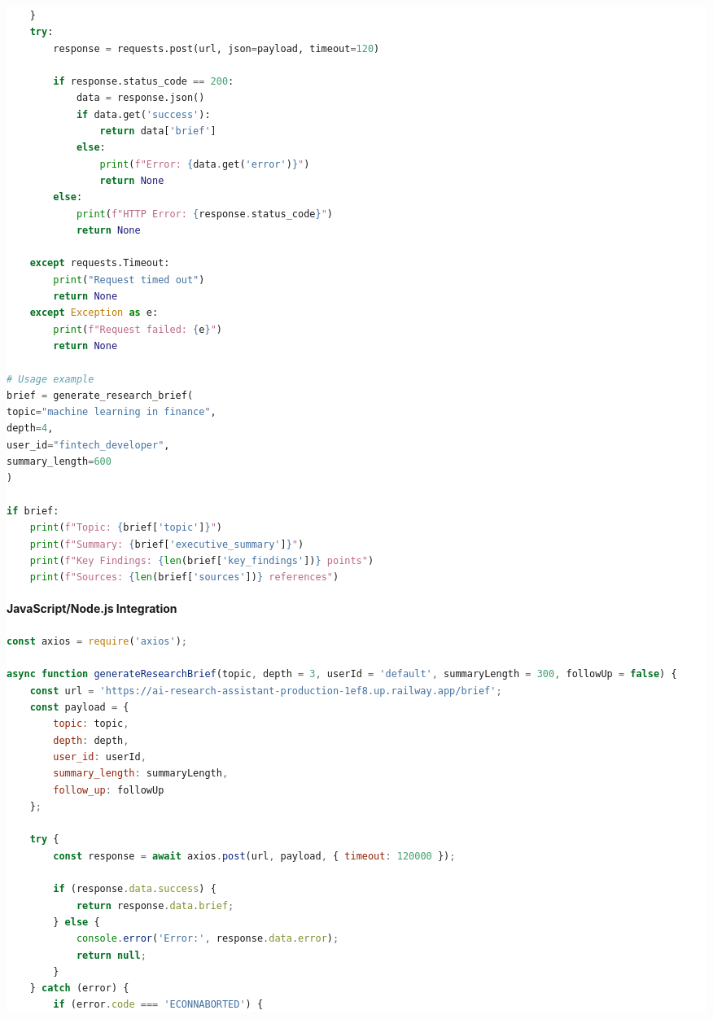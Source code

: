 ```python 
    }
    try:
        response = requests.post(url, json=payload, timeout=120)
        
        if response.status_code == 200:
            data = response.json()
            if data.get('success'):
                return data['brief']
            else:
                print(f"Error: {data.get('error')}")
                return None
        else:
            print(f"HTTP Error: {response.status_code}")
            return None
            
    except requests.Timeout:
        print("Request timed out")
        return None
    except Exception as e:
        print(f"Request failed: {e}")
        return None

# Usage example
brief = generate_research_brief(
topic="machine learning in finance",
depth=4,
user_id="fintech_developer",
summary_length=600
)

if brief:
    print(f"Topic: {brief['topic']}")
    print(f"Summary: {brief['executive_summary']}")
    print(f"Key Findings: {len(brief['key_findings'])} points")
    print(f"Sources: {len(brief['sources'])} references")
```

#### JavaScript/Node.js Integration
```javascript
const axios = require('axios');

async function generateResearchBrief(topic, depth = 3, userId = 'default', summaryLength = 300, followUp = false) {
    const url = 'https://ai-research-assistant-production-1ef8.up.railway.app/brief';
    const payload = {
        topic: topic,
        depth: depth,
        user_id: userId,
        summary_length: summaryLength,
        follow_up: followUp
    };

    try {
        const response = await axios.post(url, payload, { timeout: 120000 });
        
        if (response.data.success) {
            return response.data.brief;
        } else {
            console.error('Error:', response.data.error);
            return null;
        }
    } catch (error) {
        if (error.code === 'ECONNABORTED') {
```